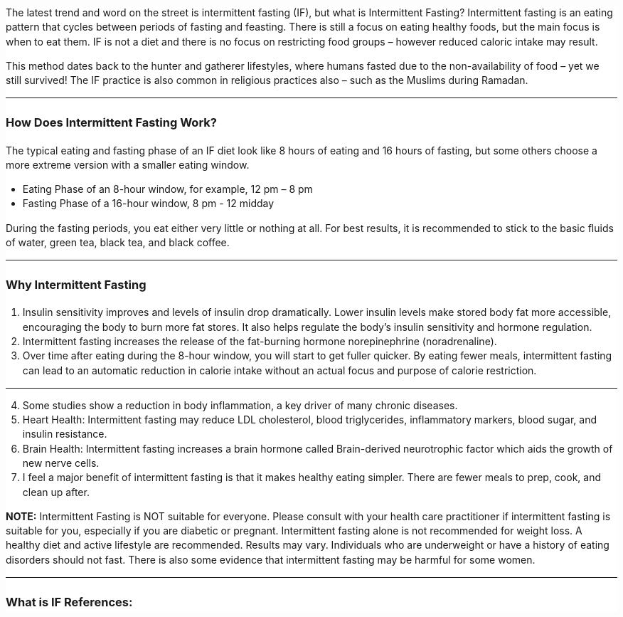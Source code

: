 The latest trend and word on the street is intermittent fasting (IF), but what is Intermittent Fasting? Intermittent fasting is an eating pattern that cycles between periods of fasting and feasting. There is still a focus on eating healthy foods, but the main focus is when to eat them. IF is not a diet and there is no focus on restricting food groups – however reduced caloric intake may result.

This method dates back to the hunter and gatherer lifestyles, where humans fasted due to the non-availability of food – yet we still survived! The IF practice is also common in religious practices also – such as the Muslims during Ramadan.

---

### How Does Intermittent Fasting Work?

The typical eating and fasting phase of an IF diet look like 8 hours of eating and 16 hours of fasting, but some others choose a more extreme version with a smaller eating window.

- Eating Phase of an 8-hour window, for example, 12 pm – 8 pm
- Fasting Phase of a 16-hour window, 8 pm - 12 midday

During the fasting periods, you eat either very little or nothing at all. For best results, it is recommended to stick to the basic fluids of water, green tea, black tea, and black coffee.

---

### Why Intermittent Fasting

1. Insulin sensitivity improves and levels of insulin drop dramatically. Lower insulin levels make stored body fat more accessible, encouraging the body to burn more fat stores. It also helps regulate the body’s insulin sensitivity and hormone regulation.
2. Intermittent fasting increases the release of the fat-burning hormone norepinephrine (noradrenaline).
3. Over time after eating during the 8-hour window, you will start to get fuller quicker. By eating fewer meals, intermittent fasting can lead to an automatic reduction in calorie intake without an actual focus and purpose of calorie restriction.

---

4. Some studies show a reduction in body inflammation, a key driver of many chronic diseases.
5. Heart Health: Intermittent fasting may reduce LDL cholesterol, blood triglycerides, inflammatory markers, blood sugar, and insulin resistance.
6. Brain Health: Intermittent fasting increases a brain hormone called Brain-derived neurotrophic factor which aids the growth of new nerve cells.
7. I feel a major benefit of intermittent fasting is that it makes healthy eating simpler. There are fewer meals to prep, cook, and clean up after.

**NOTE:** Intermittent Fasting is NOT suitable for everyone. Please consult with your health care practitioner if intermittent fasting is suitable for you, especially if you are diabetic or pregnant. Intermittent fasting alone is not recommended for weight loss. A healthy diet and active lifestyle are recommended. Results may vary. Individuals who are underweight or have a history of eating disorders should not fast. There is also some evidence that intermittent fasting may be harmful for some women.

---

### What is IF References:
